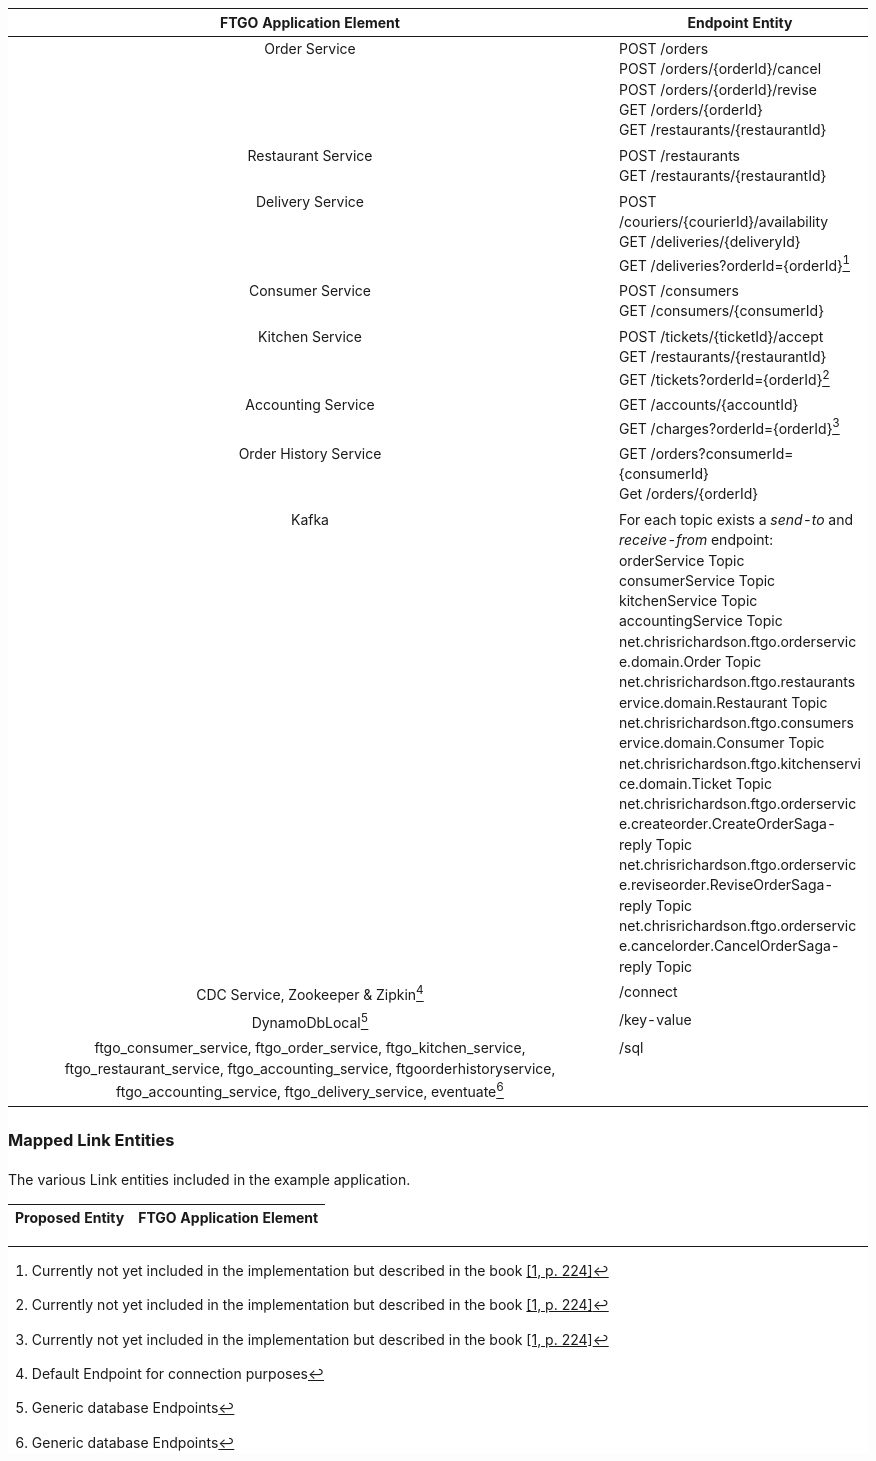 
| __FTGO Application Element__ | <div align="center"><a name="endpointEntity">__Endpoint Entity__</a></div> |
|:----------------------------:|:-------------------|
| Order Service | POST /orders<br> POST /orders/{orderId}/cancel<br> POST /orders/{orderId}/revise<br> GET /orders/{orderId}<br> GET /restaurants/{restaurantId}|
| Restaurant Service | POST /restaurants<br> GET /restaurants/{restaurantId} |
| Delivery Service | POST /couriers/{courierId}/availability<br> GET /deliveries/{deliveryId}<br> GET /deliveries?orderId={orderId}[^1] |
| Consumer Service | POST /consumers<br> GET /consumers/{consumerId} |
| Kitchen Service | POST /tickets/{ticketId}/accept<br> GET /restaurants/{restaurantId}<br> GET /tickets?orderId={orderId}[^1] |
| Accounting Service | GET /accounts/{accountId}<br> GET /charges?orderId={orderId}[^1]|
| Order History Service | GET /orders?consumerId={consumerId}<br> Get /orders/{orderId} |
| Kafka | For each topic exists a _send-to_ and _receive-from_ endpoint:<br> orderService Topic<br> consumerService Topic<br> kitchenService Topic<br> accountingService Topic<br> net.chrisrichardson.ftgo.orderservice.domain.Order Topic<br> net.chrisrichardson.ftgo.restaurantservice.domain.Restaurant Topic<br> net.chrisrichardson.ftgo.consumerservice.domain.Consumer Topic<br> net.chrisrichardson.ftgo.kitchenservice.domain.Ticket Topic<br> net.chrisrichardson.ftgo.orderservice.createorder.CreateOrderSaga-reply Topic<br> net.chrisrichardson.ftgo.orderservice.reviseorder.ReviseOrderSaga-reply Topic<br> net.chrisrichardson.ftgo.orderservice.cancelorder.CancelOrderSaga-reply Topic<br> |
| CDC Service, Zookeeper & Zipkin[^2] | /connect |
| DynamoDbLocal[^3] | /key-value |
| ftgo_consumer_service, ftgo_order_service, ftgo_kitchen_service, ftgo_restaurant_service, ftgo_accounting_service, ftgoorderhistoryservice, ftgo_accounting_service, ftgo_delivery_service, eventuate[^3] | /sql |

[^1]: Currently not yet included in the implementation but described in the book [\[1, p. 224\]](#1)

[^2]: Default Endpoint for connection purposes

[^3]: Generic database Endpoints

### Mapped Link Entities

The various Link entities included in the example application.


| __Proposed Entity__ | <div align="center">__FTGO Application Element__</div> |
|:----------------------------:|:-------------------|

[^4]: last accessed: 2022-03-29
[^5]: [https://github.com/r0light/cna-quality-model/tree/0.1](https://github.com/r0light/cna-quality-model/tree/0.1), last accessed: 2022-03-29